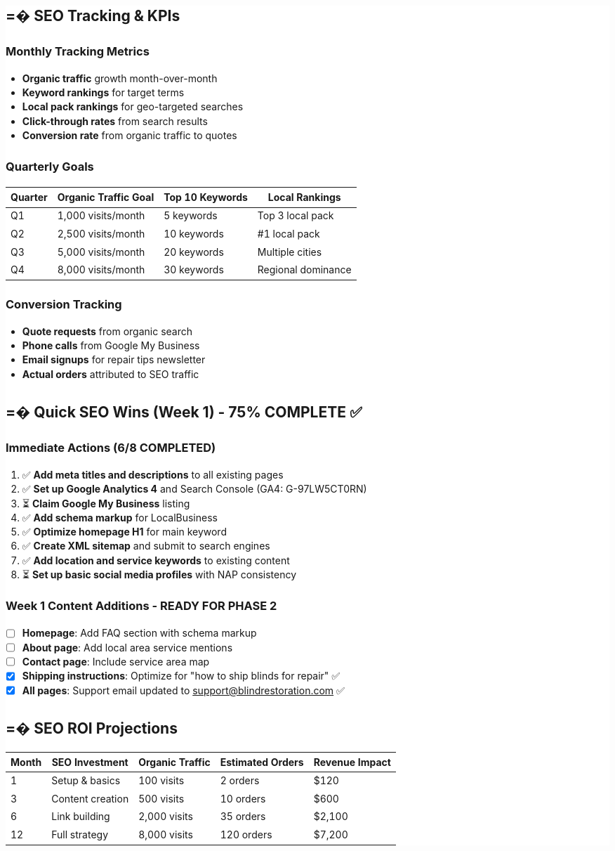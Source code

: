## =� **SEO Tracking & KPIs**

### **Monthly Tracking Metrics**
- **Organic traffic** growth month-over-month
- **Keyword rankings** for target terms
- **Local pack rankings** for geo-targeted searches  
- **Click-through rates** from search results
- **Conversion rate** from organic traffic to quotes

### **Quarterly Goals**
| Quarter | Organic Traffic Goal | Top 10 Keywords | Local Rankings |
|---------|---------------------|------------------|----------------|
| Q1 | 1,000 visits/month | 5 keywords | Top 3 local pack |
| Q2 | 2,500 visits/month | 10 keywords | #1 local pack |
| Q3 | 5,000 visits/month | 20 keywords | Multiple cities |
| Q4 | 8,000 visits/month | 30 keywords | Regional dominance |

### **Conversion Tracking**
- **Quote requests** from organic search
- **Phone calls** from Google My Business
- **Email signups** for repair tips newsletter
- **Actual orders** attributed to SEO traffic

## =� **Quick SEO Wins (Week 1)** - 75% COMPLETE ✅

### **Immediate Actions** (6/8 COMPLETED)
1. ✅ **Add meta titles and descriptions** to all existing pages
2. ✅ **Set up Google Analytics 4** and Search Console (GA4: G-97LW5CT0RN)
3. ⏳ **Claim Google My Business** listing
4. ✅ **Add schema markup** for LocalBusiness
5. ✅ **Optimize homepage H1** for main keyword
6. ✅ **Create XML sitemap** and submit to search engines
7. ✅ **Add location and service keywords** to existing content
8. ⏳ **Set up basic social media profiles** with NAP consistency

### **Week 1 Content Additions** - READY FOR PHASE 2
- [ ] **Homepage**: Add FAQ section with schema markup
- [ ] **About page**: Add local area service mentions  
- [ ] **Contact page**: Include service area map
- [x] **Shipping instructions**: Optimize for "how to ship blinds for repair" ✅
- [x] **All pages**: Support email updated to support@blindrestoration.com ✅

## =� **SEO ROI Projections**

| Month | SEO Investment | Organic Traffic | Estimated Orders | Revenue Impact |
|-------|----------------|-----------------|------------------|----------------|
| 1 | Setup & basics | 100 visits | 2 orders | $120 |
| 3 | Content creation | 500 visits | 10 orders | $600 |
| 6 | Link building | 2,000 visits | 35 orders | $2,100 |
| 12 | Full strategy | 8,000 visits | 120 orders | $7,200 |
